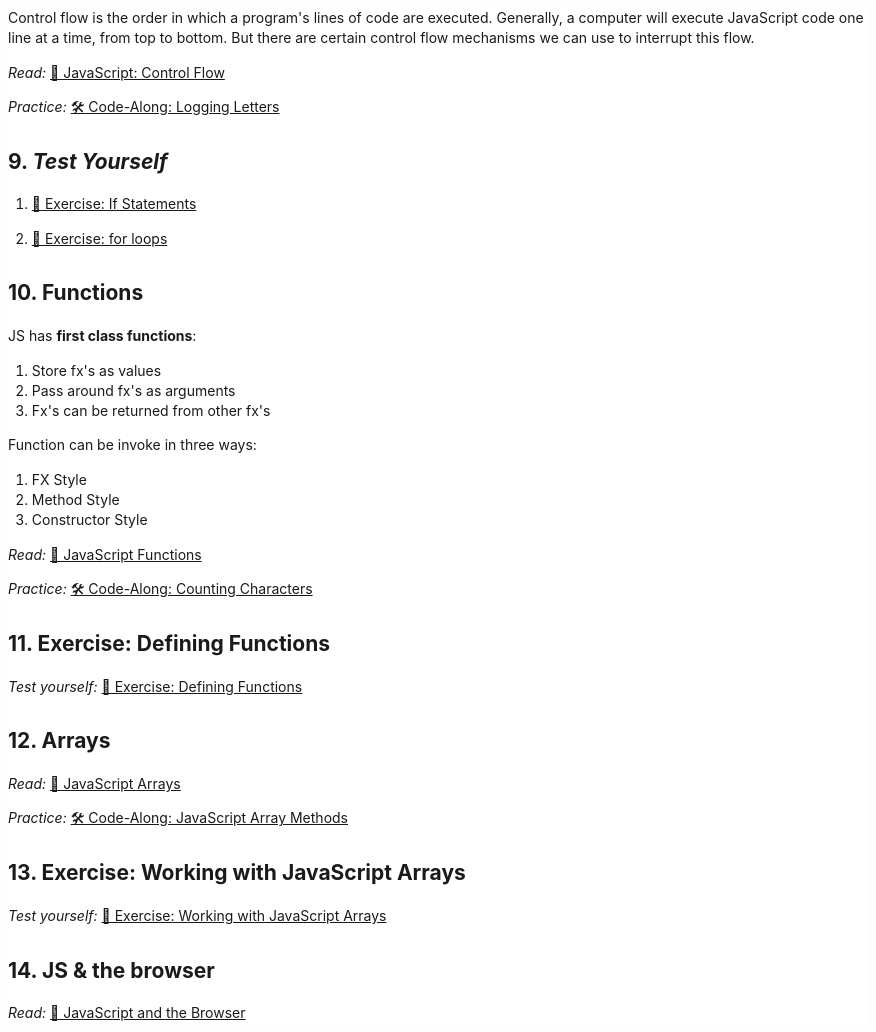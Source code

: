 Control flow is the order in which a program's lines of code are executed. Generally, a computer will execute JavaScript code one line at a time, from top to bottom. But there are certain control flow mechanisms we can use to interrupt this flow.

_Read:_ [📕 JavaScript: Control Flow](https://academy.engagelms.com/mod/page/view.php?id=109426)

_Practice:_ [🛠 Code-Along: Logging Letters](https://academy.engagelms.com/mod/page/view.php?id=109427)

## 9. _Test Yourself_

1. [🧪 Exercise: If Statements](https://academy.engagelms.com/mod/page/view.php?id=109428)

2. [🧪 Exercise: for loops](https://academy.engagelms.com/mod/page/view.php?id=109429)

## 10. Functions

JS has **first class functions**:

1. Store fx's as values
2. Pass around fx's as arguments
3. Fx's can be returned from other fx's

Function can be invoke in three ways:

1. FX Style
2. Method Style
3. Constructor Style

_Read:_ [📕 JavaScript Functions](https://academy.engagelms.com/mod/page/view.php?id=109431)

_Practice:_ [🛠 Code-Along: Counting Characters](https://academy.engagelms.com/mod/book/view.php?id=109432)

## 11. Exercise: Defining Functions

_Test yourself:_ [🧪 Exercise: Defining Functions](https://academy.engagelms.com/mod/page/view.php?id=109434)

## 12. Arrays

_Read:_ [📕 JavaScript Arrays](https://academy.engagelms.com/mod/page/view.php?id=109435)

_Practice:_ [🛠 Code-Along: JavaScript Array Methods](https://academy.engagelms.com/mod/page/view.php?id=109436)

## 13. Exercise: Working with JavaScript Arrays

_Test yourself:_ [🧪 Exercise: Working with JavaScript Arrays](https://academy.engagelms.com/mod/page/view.php?id=109437)

## 14. JS & the browser

_Read:_ [📕 JavaScript and the Browser](https://academy.engagelms.com/mod/page/view.php?id=109438)
